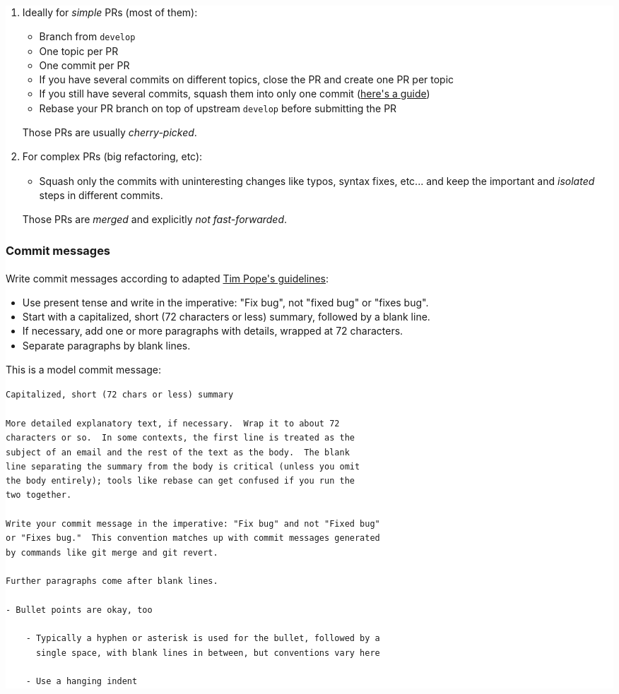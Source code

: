 1.  Ideally for *simple* PRs (most of them):

    -   Branch from `develop`
    -   One topic per PR
    -   One commit per PR
    -   If you have several commits on different topics, close the PR
        and create one PR per topic
    -   If you still have several commits, squash them into only one
        commit ([here\'s a
        guide](https://github.com/syl20bnr/spacemacs/pull/13381#pullrequestreview-380313280))
    -   Rebase your PR branch on top of upstream `develop` before
        submitting the PR

    Those PRs are usually *cherry-picked*.

2.  For complex PRs (big refactoring, etc):

    -   Squash only the commits with uninteresting changes like typos,
        syntax fixes, etc... and keep the important and *isolated* steps
        in different commits.

    Those PRs are *merged* and explicitly *not fast-forwarded*.

### Commit messages

Write commit messages according to adapted [Tim Pope\'s
guidelines](http://tbaggery.com/2008/04/19/a-note-about-git-commit-messages.html):

-   Use present tense and write in the imperative: \"Fix bug\", not
    \"fixed bug\" or \"fixes bug\".
-   Start with a capitalized, short (72 characters or less) summary,
    followed by a blank line.
-   If necessary, add one or more paragraphs with details, wrapped at 72
    characters.
-   Separate paragraphs by blank lines.

This is a model commit message:

``` {.example}
Capitalized, short (72 chars or less) summary

More detailed explanatory text, if necessary.  Wrap it to about 72
characters or so.  In some contexts, the first line is treated as the
subject of an email and the rest of the text as the body.  The blank
line separating the summary from the body is critical (unless you omit
the body entirely); tools like rebase can get confused if you run the
two together.

Write your commit message in the imperative: "Fix bug" and not "Fixed bug"
or "Fixes bug."  This convention matches up with commit messages generated
by commands like git merge and git revert.

Further paragraphs come after blank lines.

- Bullet points are okay, too

    - Typically a hyphen or asterisk is used for the bullet, followed by a
      single space, with blank lines in between, but conventions vary here

    - Use a hanging indent
```
